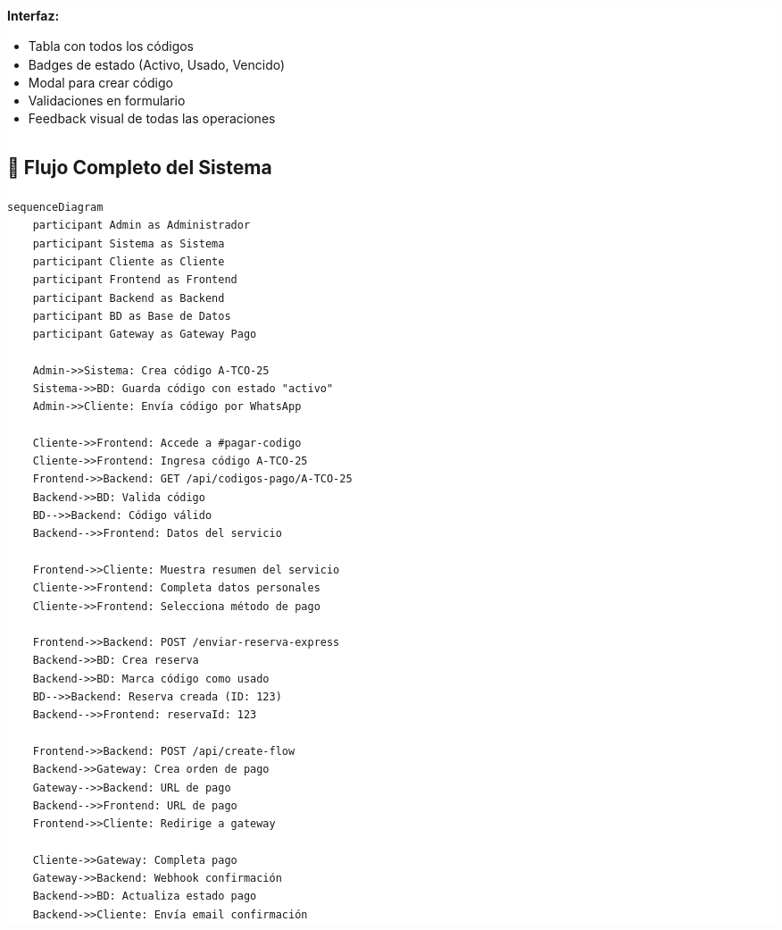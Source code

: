 **Interfaz:**
- Tabla con todos los códigos
- Badges de estado (Activo, Usado, Vencido)
- Modal para crear código
- Validaciones en formulario
- Feedback visual de todas las operaciones

## 🔄 Flujo Completo del Sistema

```mermaid
sequenceDiagram
    participant Admin as Administrador
    participant Sistema as Sistema
    participant Cliente as Cliente
    participant Frontend as Frontend
    participant Backend as Backend
    participant BD as Base de Datos
    participant Gateway as Gateway Pago
    
    Admin->>Sistema: Crea código A-TCO-25
    Sistema->>BD: Guarda código con estado "activo"
    Admin->>Cliente: Envía código por WhatsApp
    
    Cliente->>Frontend: Accede a #pagar-codigo
    Cliente->>Frontend: Ingresa código A-TCO-25
    Frontend->>Backend: GET /api/codigos-pago/A-TCO-25
    Backend->>BD: Valida código
    BD-->>Backend: Código válido
    Backend-->>Frontend: Datos del servicio
    
    Frontend->>Cliente: Muestra resumen del servicio
    Cliente->>Frontend: Completa datos personales
    Cliente->>Frontend: Selecciona método de pago
    
    Frontend->>Backend: POST /enviar-reserva-express
    Backend->>BD: Crea reserva
    Backend->>BD: Marca código como usado
    BD-->>Backend: Reserva creada (ID: 123)
    Backend-->>Frontend: reservaId: 123
    
    Frontend->>Backend: POST /api/create-flow
    Backend->>Gateway: Crea orden de pago
    Gateway-->>Backend: URL de pago
    Backend-->>Frontend: URL de pago
    Frontend->>Cliente: Redirige a gateway
    
    Cliente->>Gateway: Completa pago
    Gateway->>Backend: Webhook confirmación
    Backend->>BD: Actualiza estado pago
    Backend->>Cliente: Envía email confirmación
```
